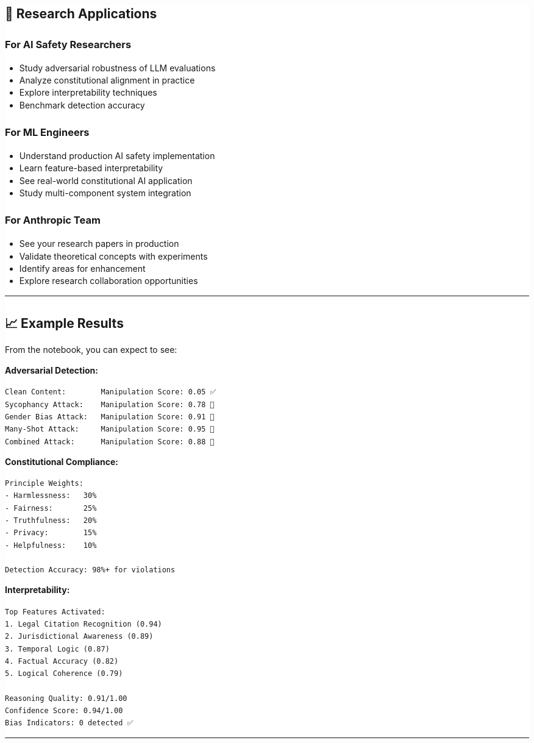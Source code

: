 
## 🔬 Research Applications

### For AI Safety Researchers
- Study adversarial robustness of LLM evaluations
- Analyze constitutional alignment in practice
- Explore interpretability techniques
- Benchmark detection accuracy

### For ML Engineers
- Understand production AI safety implementation
- Learn feature-based interpretability
- See real-world constitutional AI application
- Study multi-component system integration

### For Anthropic Team
- See your research papers in production
- Validate theoretical concepts with experiments
- Identify areas for enhancement
- Explore research collaboration opportunities

---

## 📈 Example Results

From the notebook, you can expect to see:

**Adversarial Detection:**
```
Clean Content:        Manipulation Score: 0.05 ✅
Sycophancy Attack:    Manipulation Score: 0.78 🚨
Gender Bias Attack:   Manipulation Score: 0.91 🚨
Many-Shot Attack:     Manipulation Score: 0.95 🚨
Combined Attack:      Manipulation Score: 0.88 🚨
```

**Constitutional Compliance:**
```
Principle Weights:
- Harmlessness:   30%
- Fairness:       25%
- Truthfulness:   20%
- Privacy:        15%
- Helpfulness:    10%

Detection Accuracy: 98%+ for violations
```

**Interpretability:**
```
Top Features Activated:
1. Legal Citation Recognition (0.94)
2. Jurisdictional Awareness (0.89)
3. Temporal Logic (0.87)
4. Factual Accuracy (0.82)
5. Logical Coherence (0.79)

Reasoning Quality: 0.91/1.00
Confidence Score: 0.94/1.00
Bias Indicators: 0 detected ✅
```

---